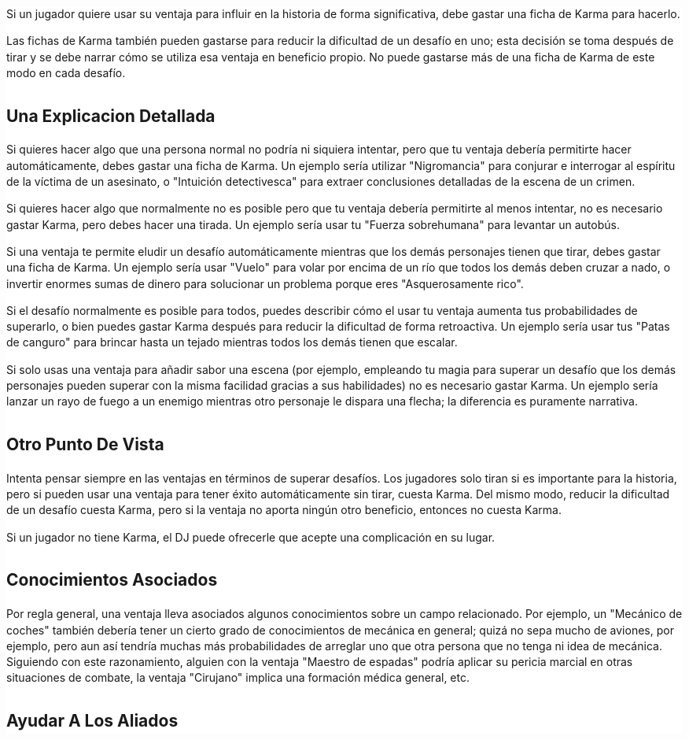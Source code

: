 Si un jugador quiere usar su ventaja para influir en la historia de forma significativa, debe gastar una ficha de Karma para hacerlo.

Las fichas de Karma también pueden gastarse para reducir la dificultad de un desafío en uno; esta decisión se toma después de tirar y se debe narrar cómo se utiliza esa ventaja en beneficio propio. No puede gastarse más de una ficha de Karma de este modo en cada desafío.

## Una Explicacion Detallada

Si quieres hacer algo que una persona normal no podría ni siquiera intentar, pero que tu ventaja debería permitirte hacer automáticamente, debes gastar una ficha de Karma. Un ejemplo sería utilizar "Nigromancia" para conjurar e interrogar al espíritu de la víctima de un asesinato, o "Intuición detectivesca" para extraer conclusiones detalladas de la escena de un crimen.

Si quieres hacer algo que normalmente no es posible pero que tu ventaja debería permitirte al menos intentar, no es necesario gastar Karma, pero debes hacer una tirada. Un ejemplo sería usar tu "Fuerza sobrehumana" para levantar un autobús.

Si una ventaja te permite eludir un desafío automáticamente mientras que los demás personajes tienen que tirar, debes gastar una ficha de Karma. Un ejemplo sería usar "Vuelo" para volar por encima de un río que todos los demás deben cruzar a nado, o invertir enormes sumas de dinero para solucionar un problema porque eres "Asquerosamente rico".

Si el desafío normalmente es posible para todos, puedes describir cómo el usar tu ventaja aumenta tus probabilidades de superarlo, o bien puedes gastar Karma después para reducir la dificultad de forma retroactiva. Un ejemplo sería usar tus "Patas de canguro" para brincar hasta un tejado mientras todos los demás tienen que escalar.

Si solo usas una ventaja para añadir sabor una escena (por ejemplo, empleando tu magia para superar un desafío que los demás personajes pueden superar con la misma facilidad gracias a sus habilidades) no es necesario gastar Karma. Un ejemplo sería lanzar un rayo de fuego a un enemigo mientras otro personaje le dispara una flecha; la diferencia es puramente narrativa.

## Otro Punto De Vista

Intenta pensar siempre en las ventajas en términos de superar desafíos. Los jugadores solo tiran si es importante para la historia, pero si pueden usar una ventaja para tener éxito automáticamente sin tirar, cuesta Karma. Del mismo modo, reducir la dificultad de un desafío cuesta Karma, pero si la ventaja no aporta ningún otro beneficio, entonces no cuesta Karma.

Si un jugador no tiene Karma, el DJ puede ofrecerle que acepte una complicación en su lugar.

## Conocimientos Asociados

Por regla general, una ventaja lleva asociados algunos conocimientos sobre un campo relacionado. Por ejemplo, un "Mecánico de coches" también debería tener un cierto grado de conocimientos de mecánica en general; quizá no sepa mucho de aviones, por ejemplo, pero aun así tendría muchas más probabilidades de arreglar uno que otra persona que no tenga ni idea de mecánica. Siguiendo con este razonamiento, alguien con la ventaja "Maestro de espadas" podría aplicar su pericia marcial en otras situaciones de combate, la ventaja "Cirujano" implica una formación médica general, etc.

## Ayudar A Los Aliados
